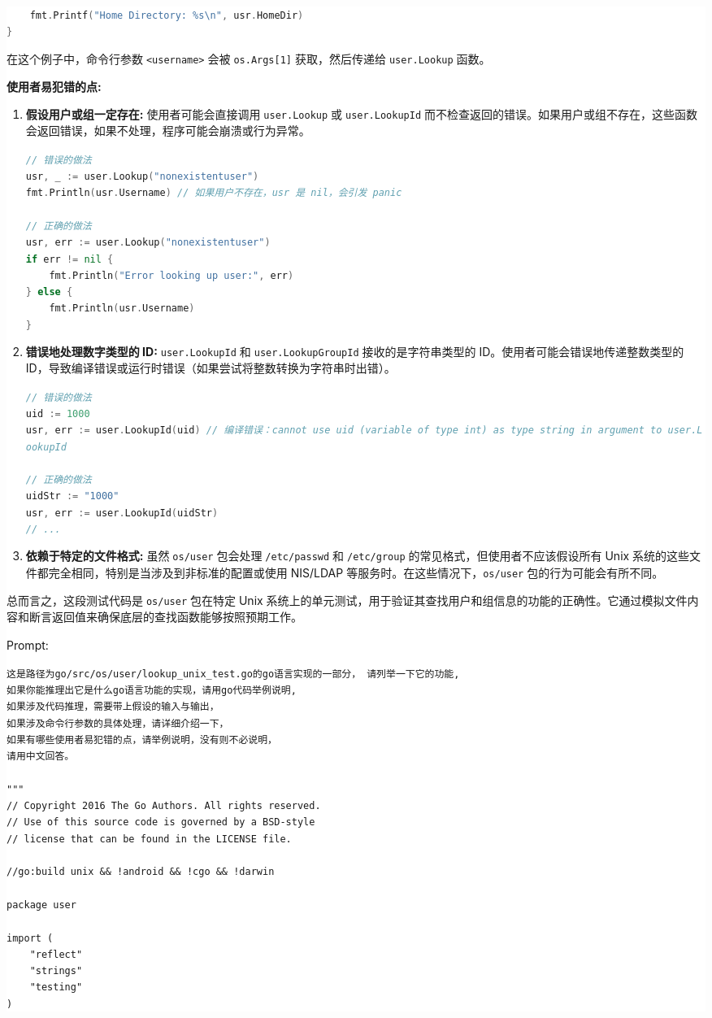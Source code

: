 ```go
	fmt.Printf("Home Directory: %s\n", usr.HomeDir)
}
```

在这个例子中，命令行参数 `<username>` 会被 `os.Args[1]` 获取，然后传递给 `user.Lookup` 函数。

**使用者易犯错的点:**

1. **假设用户或组一定存在:** 使用者可能会直接调用 `user.Lookup` 或 `user.LookupId` 而不检查返回的错误。如果用户或组不存在，这些函数会返回错误，如果不处理，程序可能会崩溃或行为异常。

   ```go
   // 错误的做法
   usr, _ := user.Lookup("nonexistentuser")
   fmt.Println(usr.Username) // 如果用户不存在，usr 是 nil，会引发 panic

   // 正确的做法
   usr, err := user.Lookup("nonexistentuser")
   if err != nil {
       fmt.Println("Error looking up user:", err)
   } else {
       fmt.Println(usr.Username)
   }
   ```

2. **错误地处理数字类型的 ID:**  `user.LookupId` 和 `user.LookupGroupId` 接收的是字符串类型的 ID。使用者可能会错误地传递整数类型的 ID，导致编译错误或运行时错误（如果尝试将整数转换为字符串时出错）。

   ```go
   // 错误的做法
   uid := 1000
   usr, err := user.LookupId(uid) // 编译错误：cannot use uid (variable of type int) as type string in argument to user.LookupId

   // 正确的做法
   uidStr := "1000"
   usr, err := user.LookupId(uidStr)
   // ...
   ```

3. **依赖于特定的文件格式:** 虽然 `os/user` 包会处理 `/etc/passwd` 和 `/etc/group` 的常见格式，但使用者不应该假设所有 Unix 系统的这些文件都完全相同，特别是当涉及到非标准的配置或使用 NIS/LDAP 等服务时。在这些情况下，`os/user` 包的行为可能会有所不同。

总而言之，这段测试代码是 `os/user` 包在特定 Unix 系统上的单元测试，用于验证其查找用户和组信息的功能的正确性。它通过模拟文件内容和断言返回值来确保底层的查找函数能够按照预期工作。

Prompt: 
```
这是路径为go/src/os/user/lookup_unix_test.go的go语言实现的一部分， 请列举一下它的功能, 　
如果你能推理出它是什么go语言功能的实现，请用go代码举例说明, 
如果涉及代码推理，需要带上假设的输入与输出，
如果涉及命令行参数的具体处理，请详细介绍一下，
如果有哪些使用者易犯错的点，请举例说明，没有则不必说明，
请用中文回答。

"""
// Copyright 2016 The Go Authors. All rights reserved.
// Use of this source code is governed by a BSD-style
// license that can be found in the LICENSE file.

//go:build unix && !android && !cgo && !darwin

package user

import (
	"reflect"
	"strings"
	"testing"
)
```